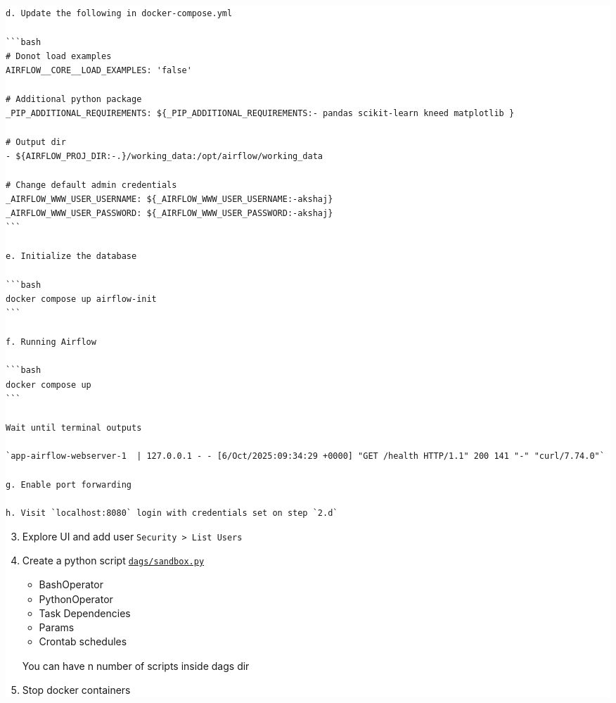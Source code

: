     d. Update the following in docker-compose.yml

    ```bash
    # Donot load examples
    AIRFLOW__CORE__LOAD_EXAMPLES: 'false'

    # Additional python package
    _PIP_ADDITIONAL_REQUIREMENTS: ${_PIP_ADDITIONAL_REQUIREMENTS:- pandas scikit-learn kneed matplotlib }

    # Output dir
    - ${AIRFLOW_PROJ_DIR:-.}/working_data:/opt/airflow/working_data

    # Change default admin credentials
    _AIRFLOW_WWW_USER_USERNAME: ${_AIRFLOW_WWW_USER_USERNAME:-akshaj}
    _AIRFLOW_WWW_USER_PASSWORD: ${_AIRFLOW_WWW_USER_PASSWORD:-akshaj}
    ```

    e. Initialize the database

    ```bash
    docker compose up airflow-init
    ```

    f. Running Airflow

    ```bash
    docker compose up
    ```

    Wait until terminal outputs

    `app-airflow-webserver-1  | 127.0.0.1 - - [6/Oct/2025:09:34:29 +0000] "GET /health HTTP/1.1" 200 141 "-" "curl/7.74.0"`

    g. Enable port forwarding

    h. Visit `localhost:8080` login with credentials set on step `2.d`

3. Explore UI and add user `Security > List Users`

4. Create a python script [`dags/sandbox.py`](dags/sandbox.py)

    - BashOperator
    - PythonOperator
    - Task Dependencies
    - Params
    - Crontab schedules

    You can have n number of scripts inside dags dir

5. Stop docker containers
